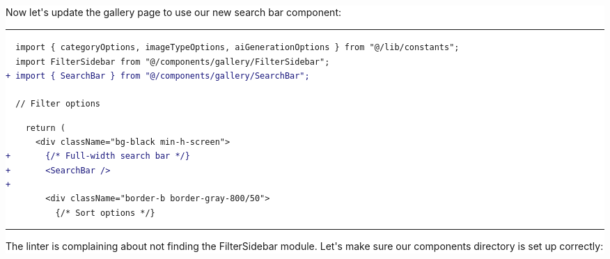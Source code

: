 
Now let's update the gallery page to use our new search bar component:

---

```diff
  import { categoryOptions, imageTypeOptions, aiGenerationOptions } from "@/lib/constants";
  import FilterSidebar from "@/components/gallery/FilterSidebar";
+ import { SearchBar } from "@/components/gallery/SearchBar";
  
  // Filter options
```

```diff
    return (
      <div className="bg-black min-h-screen">
+       {/* Full-width search bar */}
+       <SearchBar />
+       
        <div className="border-b border-gray-800/50">
          {/* Sort options */}
```

---

The linter is complaining about not finding the FilterSidebar module. Let's make sure our components directory is set up correctly:
